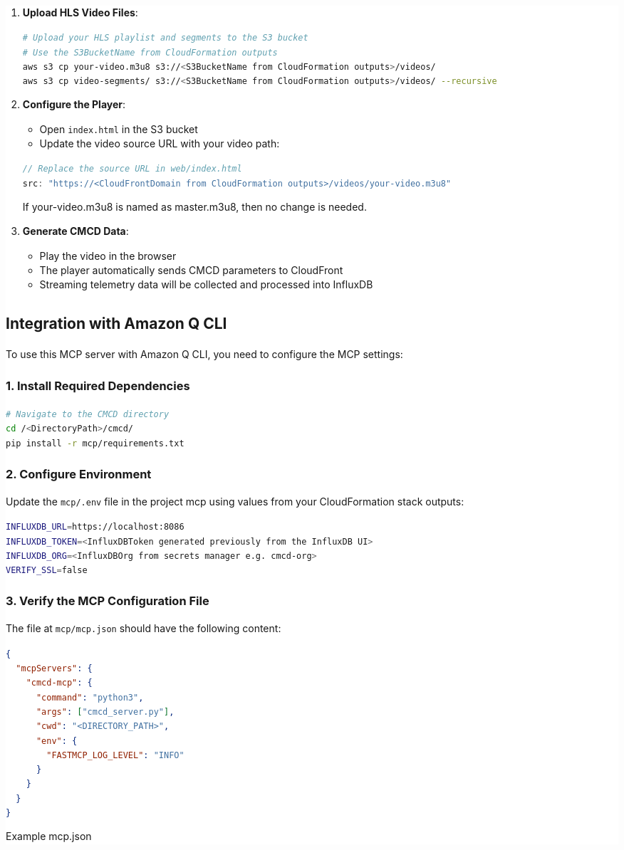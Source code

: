 1. **Upload HLS Video Files**:
   ```bash
   # Upload your HLS playlist and segments to the S3 bucket
   # Use the S3BucketName from CloudFormation outputs
   aws s3 cp your-video.m3u8 s3://<S3BucketName from CloudFormation outputs>/videos/
   aws s3 cp video-segments/ s3://<S3BucketName from CloudFormation outputs>/videos/ --recursive
   ```

2. **Configure the Player**:
   - Open `index.html` in the S3 bucket
   - Update the video source URL with your video path:
   ```javascript
   // Replace the source URL in web/index.html
   src: "https://<CloudFrontDomain from CloudFormation outputs>/videos/your-video.m3u8"
   ```
   If your-video.m3u8 is named as master.m3u8, then no change is needed.

3. **Generate CMCD Data**:
   - Play the video in the browser
   - The player automatically sends CMCD parameters to CloudFront
   - Streaming telemetry data will be collected and processed into InfluxDB

## Integration with Amazon Q CLI

To use this MCP server with Amazon Q CLI, you need to configure the MCP settings:

### 1. Install Required Dependencies

```bash
# Navigate to the CMCD directory
cd /<DirectoryPath>/cmcd/
pip install -r mcp/requirements.txt
```

### 2. Configure Environment

Update the `mcp/.env` file in the project mcp using values from your CloudFormation stack outputs:

```bash
INFLUXDB_URL=https://localhost:8086
INFLUXDB_TOKEN=<InfluxDBToken generated previously from the InfluxDB UI>
INFLUXDB_ORG=<InfluxDBOrg from secrets manager e.g. cmcd-org>
VERIFY_SSL=false
```

### 3. Verify the MCP Configuration File

The file at `mcp/mcp.json` should have the following content:
```json
{
  "mcpServers": {
    "cmcd-mcp": {
      "command": "python3",
      "args": ["cmcd_server.py"],
      "cwd": "<DIRECTORY_PATH>",
      "env": {
        "FASTMCP_LOG_LEVEL": "INFO"
      }
    }
  }
}
```
Example mcp.json
